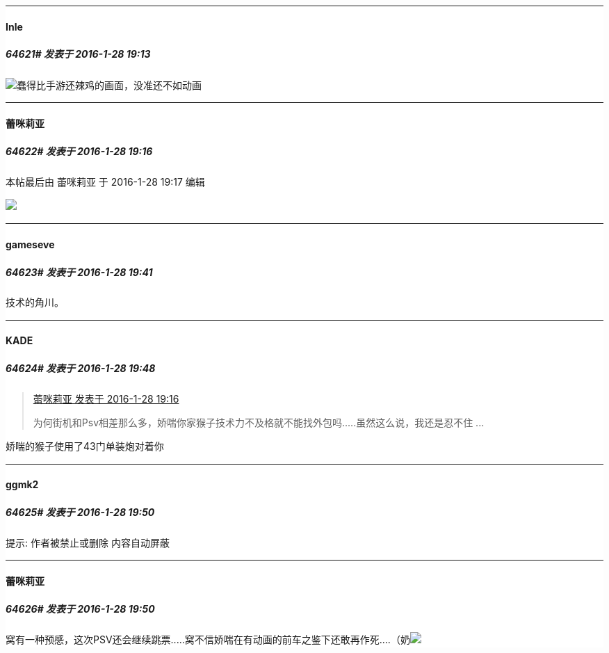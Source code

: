 
*****

####  Inle  
##### 64621#       发表于 2016-1-28 19:13


<img src="https://static.saraba1st.com/image/smiley/face/149.gif" referrerpolicy="no-referrer">蠢得比手游还辣鸡的画面，没准还不如动画


*****

####  蕾咪莉亚  
##### 64622#       发表于 2016-1-28 19:16


 本帖最后由 蕾咪莉亚 于 2016-1-28 19:17 编辑 

<img src="https://static.saraba1st.com/image/smiley/face/149.gif" referrerpolicy="no-referrer">


*****

####  gameseve  
##### 64623#       发表于 2016-1-28 19:41


技术的角川。


*****

####  KADE  
##### 64624#       发表于 2016-1-28 19:48


<blockquote><a href="httphttps://bbs.saraba1st.com/2b/forum.php?mod=redirect&amp;goto=findpost&amp;pid=31435896&amp;ptid=930880" target="_blank">蕾咪莉亚 发表于 2016-1-28 19:16</a>

为何街机和Psv相差那么多，娇喘你家猴子技术力不及格就不能找外包吗.....虽然这么说，我还是忍不住 ...</blockquote>
娇喘的猴子使用了43门单装炮对着你


*****

####  ggmk2  
##### 64625#       发表于 2016-1-28 19:50

提示: 作者被禁止或删除 内容自动屏蔽


*****

####  蕾咪莉亚  
##### 64626#       发表于 2016-1-28 19:50


窝有一种预感，这次PSV还会继续跳票.....窝不信娇喘在有动画的前车之鉴下还敢再作死....（奶<img src="https://static.saraba1st.com/image/smiley/face/149.gif" referrerpolicy="no-referrer">
